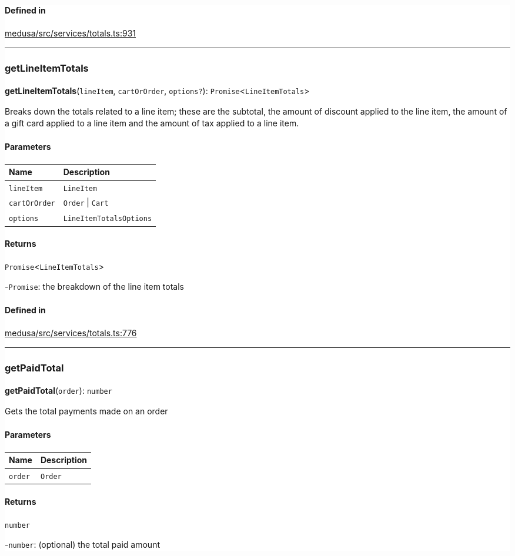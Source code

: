 #### Defined in

[medusa/src/services/totals.ts:931](https://github.com/medusajs/medusa/blob/0af6e5534/packages/medusa/src/services/totals.ts#L931)

___

### getLineItemTotals

**getLineItemTotals**(`lineItem`, `cartOrOrder`, `options?`): `Promise`<`LineItemTotals`\>

Breaks down the totals related to a line item; these are the subtotal, the
amount of discount applied to the line item, the amount of a gift card
applied to a line item and the amount of tax applied to a line item.

#### Parameters

| Name | Description |
| :------ | :------ |
| `lineItem` | `LineItem` | the line item to calculate totals for |
| `cartOrOrder` | `Order` \| `Cart` | the cart or order to use as context for the calculation |
| `options` | `LineItemTotalsOptions` | the options to evaluate the line item totals for |

#### Returns

`Promise`<`LineItemTotals`\>

-`Promise`: the breakdown of the line item totals

#### Defined in

[medusa/src/services/totals.ts:776](https://github.com/medusajs/medusa/blob/0af6e5534/packages/medusa/src/services/totals.ts#L776)

___

### getPaidTotal

**getPaidTotal**(`order`): `number`

Gets the total payments made on an order

#### Parameters

| Name | Description |
| :------ | :------ |
| `order` | `Order` | the order to calculate paid amount for |

#### Returns

`number`

-`number`: (optional) the total paid amount
